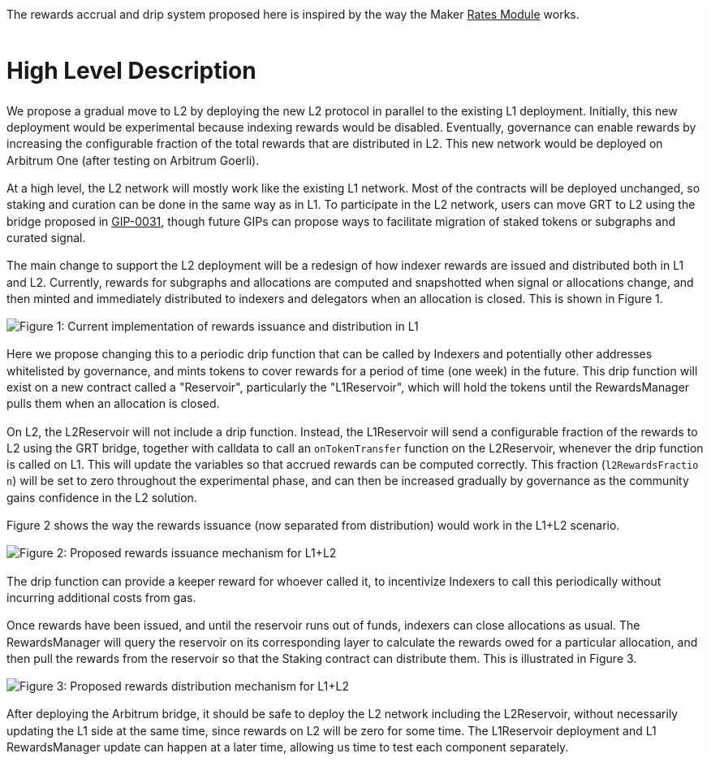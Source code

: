 The rewards accrual and drip system proposed here is inspired by the way the Maker [Rates Module](https://docs.makerdao.com/smart-contract-modules/rates-module) works.

# High Level Description

We propose a gradual move to L2 by deploying the new L2 protocol in parallel to the existing L1 deployment. Initially, this new deployment would be experimental because indexing rewards would be disabled. Eventually, governance can enable rewards by increasing the configurable fraction of the total rewards that are distributed in L2. This new network would be deployed on Arbitrum One (after testing on Arbitrum Goerli).

At a high level, the L2 network will mostly work like the existing L1 network. Most of the contracts will be deployed unchanged, so staking and curation can be done in the same way as in L1. To participate in the L2 network, users can move GRT to L2 using the bridge proposed in [GIP-0031](./0031-arbitrum-grt-bridge.md), though future GIPs can propose ways to facilitate migration of staked tokens or subgraphs and curated signal.

The main change to support the L2 deployment will be a redesign of how indexer rewards are issued and distributed both in L1 and L2. Currently, rewards for subgraphs and allocations are computed and snapshotted when signal or allocations change, and then minted and immediately distributed to indexers and delegators when an allocation is closed. This is shown in Figure 1.

![Figure 1: Current implementation of rewards issuance and distribution in L1](../assets/gip-0034/L1%20rewards%20issuance%20and%20distribution.png)

Here we propose changing this to a periodic drip function that can be called by Indexers and potentially other addresses whitelisted by governance, and mints tokens to cover rewards for a period of time (one week) in the future. This drip function will exist on a new contract called a "Reservoir", particularly the "L1Reservoir", which will hold the tokens until the RewardsManager pulls them when an allocation is closed.

On L2, the L2Reservoir will not include a drip function. Instead, the L1Reservoir will send a configurable fraction of the rewards to L2 using the GRT bridge, together with calldata to call an `onTokenTransfer` function on the L2Reservoir, whenever the drip function is called on L1. This will update the variables so that accrued rewards can be computed correctly. This fraction (`l2RewardsFraction`) will be set to zero throughout the experimental phase, and can then be increased gradually by governance as the community gains confidence in the L2 solution.

Figure 2 shows the way the rewards issuance (now separated from distribution) would work in the L1+L2 scenario.

![Figure 2: Proposed rewards issuance mechanism for L1+L2](../assets/gip-0034/L1_L2%20rewards%20issuance.png)

The drip function can provide a keeper reward for whoever called it, to incentivize Indexers to call this periodically without incurring additional costs from gas.

Once rewards have been issued, and until the reservoir runs out of funds, indexers can close allocations as usual. The RewardsManager will query the reservoir on its corresponding layer to calculate the rewards owed for a particular allocation, and then pull the rewards from the reservoir so that the Staking contract can distribute them. This is illustrated in Figure 3.

![Figure 3: Proposed rewards distribution mechanism for L1+L2](../assets/gip-0034/L1_L2%20rewards%20distribution.png)

After deploying the Arbitrum bridge, it should be safe to deploy the L2 network including the L2Reservoir, without necessarily updating the L1 side at the same time, since rewards on L2 will be zero for some time. The L1Reservoir deployment and L1 RewardsManager update can happen at a later time, allowing us time to test each component separately.
